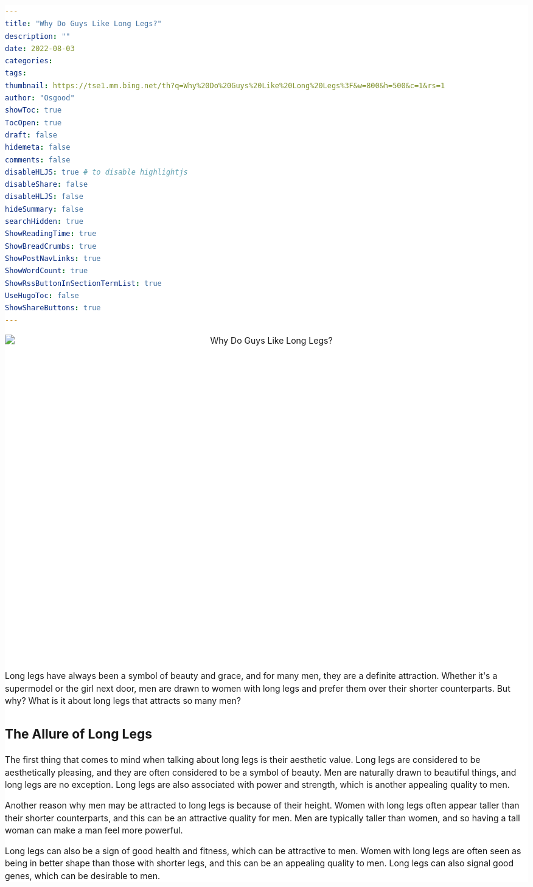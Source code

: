 ```yaml
---
title: "Why Do Guys Like Long Legs?"
description: ""
date: 2022-08-03
categories: 
tags: 
thumbnail: https://tse1.mm.bing.net/th?q=Why%20Do%20Guys%20Like%20Long%20Legs%3F&w=800&h=500&c=1&rs=1
author: "Osgood"
showToc: true
TocOpen: true
draft: false
hidemeta: false
comments: false
disableHLJS: true # to disable highlightjs
disableShare: false
disableHLJS: false
hideSummary: false
searchHidden: true
ShowReadingTime: true
ShowBreadCrumbs: true
ShowPostNavLinks: true
ShowWordCount: true
ShowRssButtonInSectionTermList: true
UseHugoToc: false
ShowShareButtons: true
---
```


<center>
	<img src="https://tse1.mm.bing.net/th?q=Why%20Do%20Guys%20Like%20Long%20Legs%3F&w=800&h=500&c=1&rs=1" alt="Why Do Guys Like Long Legs?" width="800" height="500" style="display: block; width: 100%; height: auto">
</center>

<p>Long legs have always been a symbol of beauty and grace, and for many men, they are a definite attraction. Whether it's a supermodel or the girl next door, men are drawn to women with long legs and prefer them over their shorter counterparts. But why? What is it about long legs that attracts so many men?</p>

<h2>The Allure of Long Legs</h2>

<p>The first thing that comes to mind when talking about long legs is their aesthetic value. Long legs are considered to be aesthetically pleasing, and they are often considered to be a symbol of beauty. Men are naturally drawn to beautiful things, and long legs are no exception. Long legs are also associated with power and strength, which is another appealing quality to men.</p>

<p>Another reason why men may be attracted to long legs is because of their height. Women with long legs often appear taller than their shorter counterparts, and this can be an attractive quality for men. Men are typically taller than women, and so having a tall woman can make a man feel more powerful.</p>

<p>Long legs can also be a sign of good health and fitness, which can be attractive to men. Women with long legs are often seen as being in better shape than those with shorter legs, and this can be an appealing quality to men. Long legs can also signal good genes, which can be desirable to men.</p>
